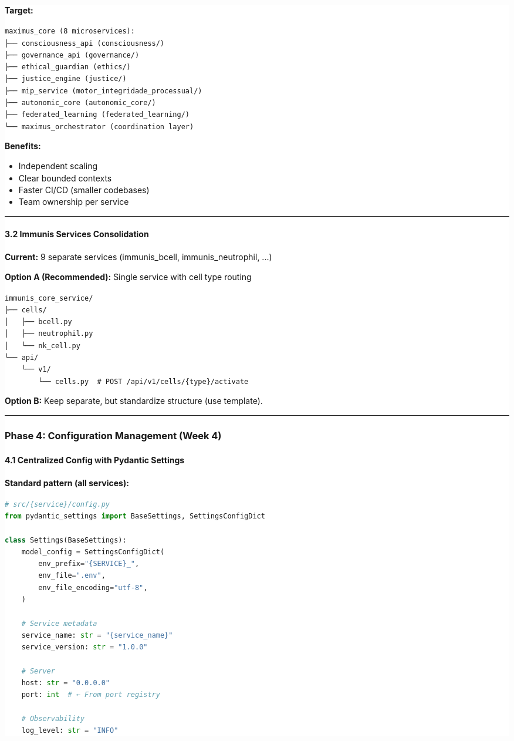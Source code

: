 **Target:**
```
maximus_core (8 microservices):
├── consciousness_api (consciousness/)
├── governance_api (governance/)
├── ethical_guardian (ethics/)
├── justice_engine (justice/)
├── mip_service (motor_integridade_processual/)
├── autonomic_core (autonomic_core/)
├── federated_learning (federated_learning/)
└── maximus_orchestrator (coordination layer)
```

**Benefits:**
- Independent scaling
- Clear bounded contexts
- Faster CI/CD (smaller codebases)
- Team ownership per service

---

#### 3.2 Immunis Services Consolidation

**Current:** 9 separate services (immunis_bcell, immunis_neutrophil, ...)

**Option A (Recommended):** Single service with cell type routing
```
immunis_core_service/
├── cells/
│   ├── bcell.py
│   ├── neutrophil.py
│   └── nk_cell.py
└── api/
    └── v1/
        └── cells.py  # POST /api/v1/cells/{type}/activate
```

**Option B:** Keep separate, but standardize structure (use template).

---

### Phase 4: Configuration Management (Week 4)

#### 4.1 Centralized Config with Pydantic Settings

**Standard pattern (all services):**
```python
# src/{service}/config.py
from pydantic_settings import BaseSettings, SettingsConfigDict

class Settings(BaseSettings):
    model_config = SettingsConfigDict(
        env_prefix="{SERVICE}_",
        env_file=".env",
        env_file_encoding="utf-8",
    )
    
    # Service metadata
    service_name: str = "{service_name}"
    service_version: str = "1.0.0"
    
    # Server
    host: str = "0.0.0.0"
    port: int  # ← From port registry
    
    # Observability
    log_level: str = "INFO"
```
